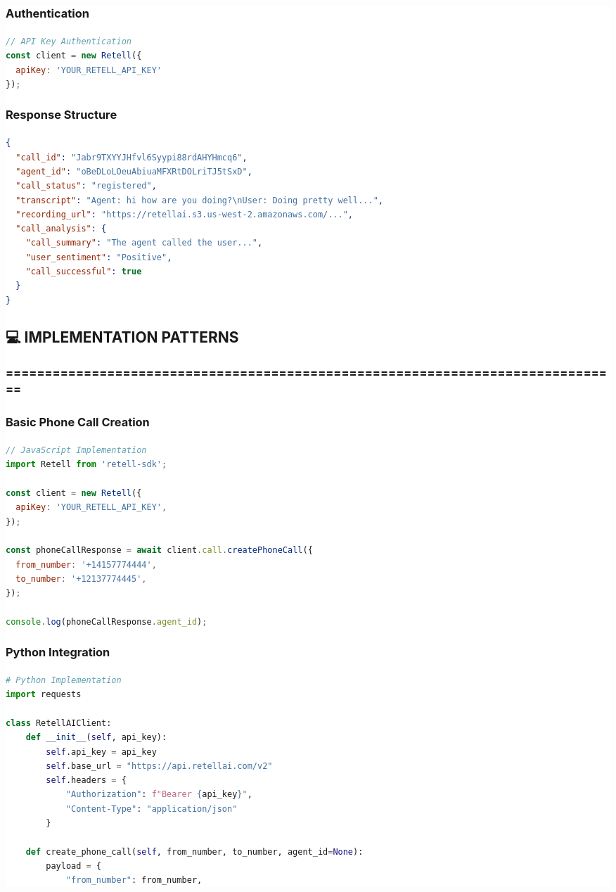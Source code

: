 ### Authentication
```javascript
// API Key Authentication
const client = new Retell({
  apiKey: 'YOUR_RETELL_API_KEY'
});
```

### Response Structure
```json
{
  "call_id": "Jabr9TXYYJHfvl6Syypi88rdAHYHmcq6",
  "agent_id": "oBeDLoLOeuAbiuaMFXRtDOLriTJ5tSxD",
  "call_status": "registered",
  "transcript": "Agent: hi how are you doing?\nUser: Doing pretty well...",
  "recording_url": "https://retellai.s3.us-west-2.amazonaws.com/...",
  "call_analysis": {
    "call_summary": "The agent called the user...",
    "user_sentiment": "Positive",
    "call_successful": true
  }
}
```

## 💻 IMPLEMENTATION PATTERNS
### ===============================================================================

### Basic Phone Call Creation
```javascript
// JavaScript Implementation
import Retell from 'retell-sdk';

const client = new Retell({
  apiKey: 'YOUR_RETELL_API_KEY',
});

const phoneCallResponse = await client.call.createPhoneCall({
  from_number: '+14157774444',
  to_number: '+12137774445',
});

console.log(phoneCallResponse.agent_id);
```

### Python Integration
```python
# Python Implementation
import requests

class RetellAIClient:
    def __init__(self, api_key):
        self.api_key = api_key
        self.base_url = "https://api.retellai.com/v2"
        self.headers = {
            "Authorization": f"Bearer {api_key}",
            "Content-Type": "application/json"
        }
    
    def create_phone_call(self, from_number, to_number, agent_id=None):
        payload = {
            "from_number": from_number,
```